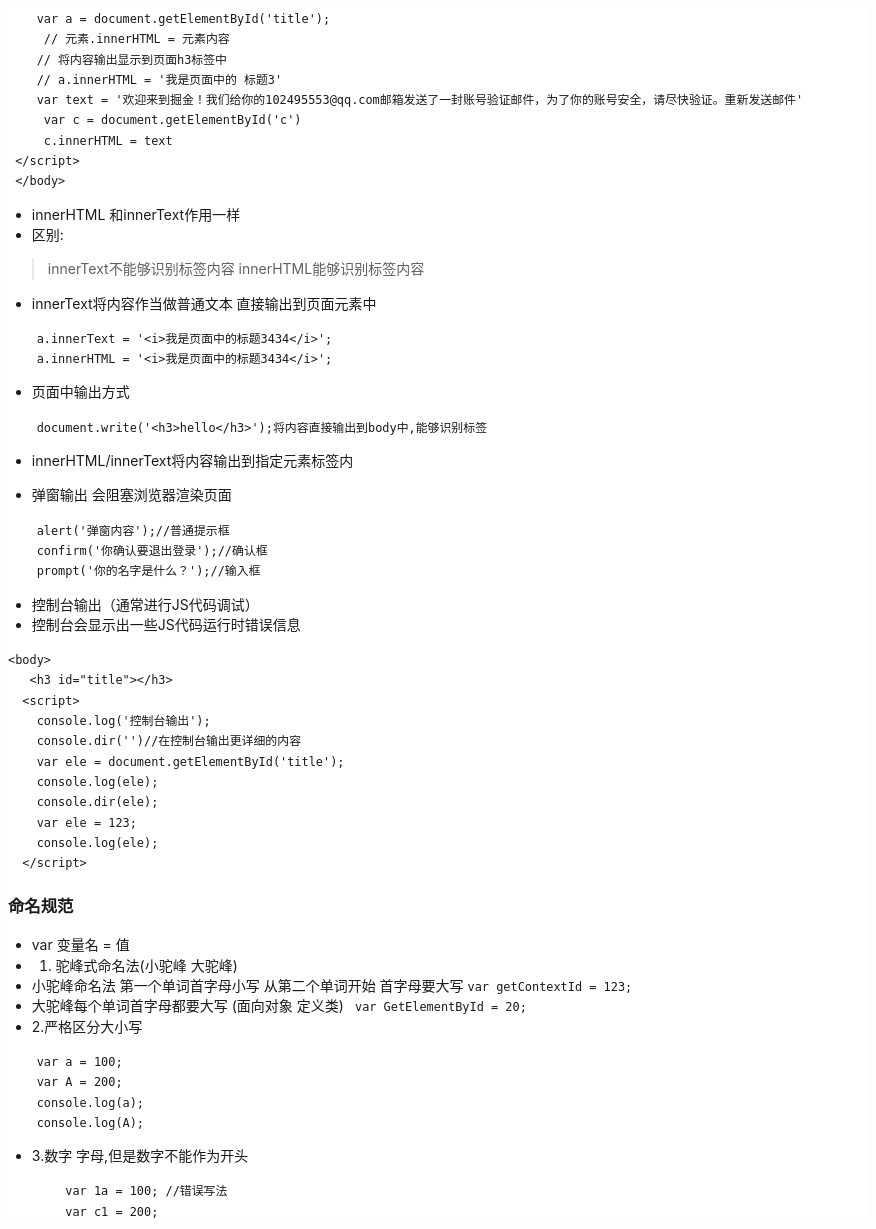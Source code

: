 ```
    var a = document.getElementById('title');
     // 元素.innerHTML = 元素内容
    // 将内容输出显示到页面h3标签中
    // a.innerHTML = '我是页面中的 标题3'
    var text = '欢迎来到掘金！我们给你的102495553@qq.com邮箱发送了一封账号验证邮件，为了你的账号安全，请尽快验证。重新发送邮件'
     var c = document.getElementById('c')
     c.innerHTML = text
 </script>
 </body>
```
- innerHTML 和innerText作用一样
- 区别:
> innerText不能够识别标签内容
  innerHTML能够识别标签内容

- innerText将内容作当做普通文本 直接输出到页面元素中
``` 
    a.innerText = '<i>我是页面中的标题3434</i>';
    a.innerHTML = '<i>我是页面中的标题3434</i>';
```
- 页面中输出方式
```
    document.write('<h3>hello</h3>');将内容直接输出到body中,能够识别标签
```
- innerHTML/innerText将内容输出到指定元素标签内


- 弹窗输出 会阻塞浏览器渲染页面
```
    alert('弹窗内容');//普通提示框
    confirm('你确认要退出登录');//确认框
    prompt('你的名字是什么？');//输入框
```

- 控制台输出（通常进行JS代码调试）
- 控制台会显示出一些JS代码运行时错误信息
```
<body>
   <h3 id="title"></h3>
  <script>
    console.log('控制台输出');
    console.dir('')//在控制台输出更详细的内容
    var ele = document.getElementById('title');
    console.log(ele);
    console.dir(ele);
    var ele = 123;
    console.log(ele);
  </script>
```
### 命名规范
- var 变量名 = 值
- 1. 驼峰式命名法(小驼峰 大驼峰)
- 小驼峰命名法  第一个单词首字母小写 从第二个单词开始 首字母要大写
```var getContextId = 123;```
- 大驼峰每个单词首字母都要大写 (面向对象 定义类)
``` var GetElementById = 20;```
- 2.严格区分大小写
```
    var a = 100;
    var A = 200;
    console.log(a);
    console.log(A);
```
- 3.数字 字母,但是数字不能作为开头
```     
        var 1a = 100; //错误写法
        var c1 = 200;